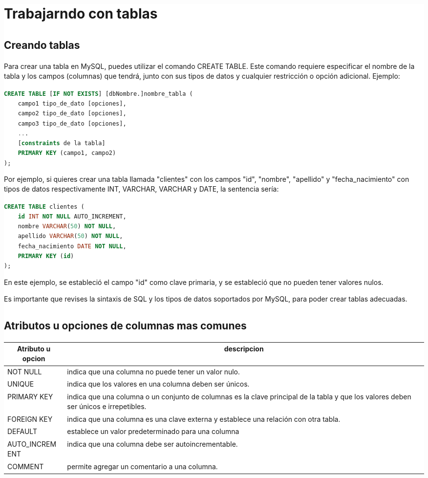 # Trabajarndo con tablas

## Creando tablas

Para crear una tabla en MySQL, puedes utilizar el comando CREATE TABLE. Este comando requiere especificar el nombre de la tabla y los campos (columnas) que tendrá, junto con sus tipos de datos y cualquier restricción o opción adicional. Ejemplo:

```sql
CREATE TABLE [IF NOT EXISTS] [dbNombre.]nombre_tabla (
    campo1 tipo_de_dato [opciones],
    campo2 tipo_de_dato [opciones],
    campo3 tipo_de_dato [opciones],
    ...
    [constraints de la tabla]
    PRIMARY KEY (campo1, campo2)
);
```

Por ejemplo, si quieres crear una tabla llamada "clientes" con los campos "id", "nombre", "apellido" y "fecha_nacimiento" con tipos de datos respectivamente INT, VARCHAR, VARCHAR y DATE, la sentencia sería:

```sql
CREATE TABLE clientes (
    id INT NOT NULL AUTO_INCREMENT,
    nombre VARCHAR(50) NOT NULL,
    apellido VARCHAR(50) NOT NULL,
    fecha_nacimiento DATE NOT NULL,
    PRIMARY KEY (id)
);
```

En este ejemplo, se estableció el campo "id" como clave primaria, y se estableció que no pueden tener valores nulos.

Es importante que revises la sintaxis de SQL y los tipos de datos soportados por MySQL, para poder crear tablas adecuadas.

## Atributos u opciones de columnas mas comunes

| Atributo u opcion  |  descripcion |
| ------------ | ------------ |
| NOT NULL  | indica que una columna no puede tener un valor nulo.  |
| UNIQUE  |  indica que los valores en una columna deben ser únicos. |
| PRIMARY KEY  | indica que una columna o un conjunto de columnas es la clave principal de la tabla y que los valores deben ser únicos e irrepetibles.  |
| FOREIGN KEY  | indica que una columna es una clave externa y establece una relación con otra tabla.  |
| DEFAULT  |  establece un valor predeterminado para una columna |
| AUTO_INCREMENT  | indica que una columna debe ser autoincrementable.  |
| COMMENT  | permite agregar un comentario a una columna.  |
